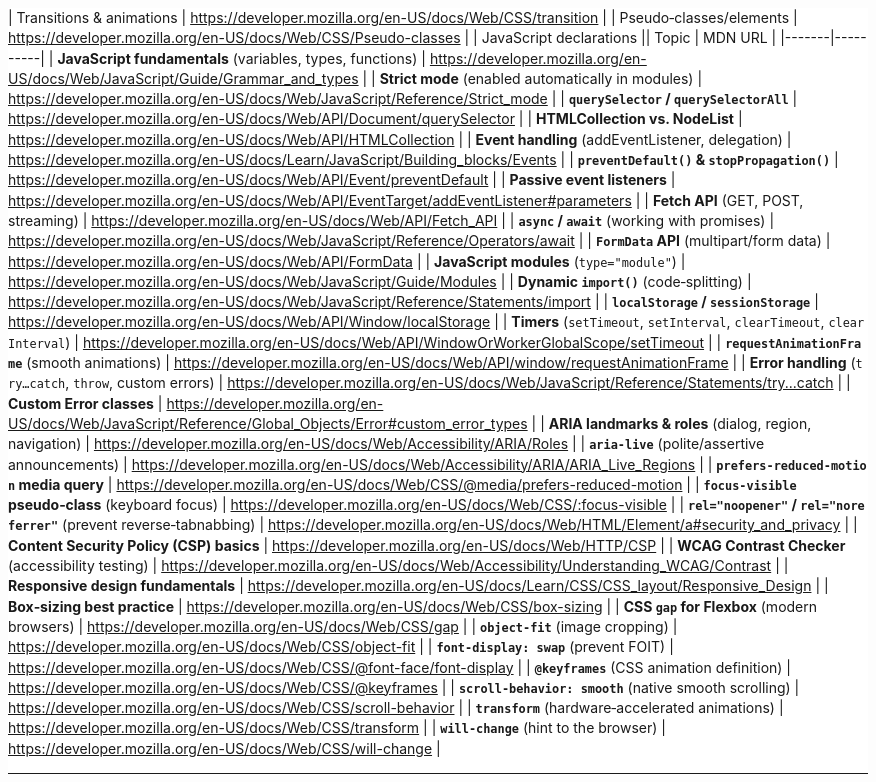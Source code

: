 | Transitions & animations | <https://developer.mozilla.org/en-US/docs/Web/CSS/transition> |
| Pseudo‑classes/elements | <https://developer.mozilla.org/en-US/docs/Web/CSS/Pseudo-classes> |
| JavaScript declarations || Topic | MDN URL |
|-------|----------|
| **JavaScript fundamentals** (variables, types, functions) | <https://developer.mozilla.org/en-US/docs/Web/JavaScript/Guide/Grammar_and_types> |
| **Strict mode** (enabled automatically in modules) | <https://developer.mozilla.org/en-US/docs/Web/JavaScript/Reference/Strict_mode> |
| **`querySelector` / `querySelectorAll`** | <https://developer.mozilla.org/en-US/docs/Web/API/Document/querySelector> |
| **HTMLCollection vs. NodeList** | <https://developer.mozilla.org/en-US/docs/Web/API/HTMLCollection> |
| **Event handling** (addEventListener, delegation) | <https://developer.mozilla.org/en-US/docs/Learn/JavaScript/Building_blocks/Events> |
| **`preventDefault()` & `stopPropagation()`** | <https://developer.mozilla.org/en-US/docs/Web/API/Event/preventDefault> |
| **Passive event listeners** | <https://developer.mozilla.org/en-US/docs/Web/API/EventTarget/addEventListener#parameters> |
| **Fetch API** (GET, POST, streaming) | <https://developer.mozilla.org/en-US/docs/Web/API/Fetch_API> |
| **`async` / `await`** (working with promises) | <https://developer.mozilla.org/en-US/docs/Web/JavaScript/Reference/Operators/await> |
| **`FormData` API** (multipart/form data) | <https://developer.mozilla.org/en-US/docs/Web/API/FormData> |
| **JavaScript modules** (`type="module"`) | <https://developer.mozilla.org/en-US/docs/Web/JavaScript/Guide/Modules> |
| **Dynamic `import()`** (code‑splitting) | <https://developer.mozilla.org/en-US/docs/Web/JavaScript/Reference/Statements/import> |
| **`localStorage` / `sessionStorage`** | <https://developer.mozilla.org/en-US/docs/Web/API/Window/localStorage> |
| **Timers** (`setTimeout`, `setInterval`, `clearTimeout`, `clearInterval`) | <https://developer.mozilla.org/en-US/docs/Web/API/WindowOrWorkerGlobalScope/setTimeout> |
| **`requestAnimationFrame`** (smooth animations) | <https://developer.mozilla.org/en-US/docs/Web/API/window/requestAnimationFrame> |
| **Error handling** (`try…catch`, `throw`, custom errors) | <https://developer.mozilla.org/en-US/docs/Web/JavaScript/Reference/Statements/try...catch> |
| **Custom Error classes** | <https://developer.mozilla.org/en-US/docs/Web/JavaScript/Reference/Global_Objects/Error#custom_error_types> |
| **ARIA landmarks & roles** (dialog, region, navigation) | <https://developer.mozilla.org/en-US/docs/Web/Accessibility/ARIA/Roles> |
| **`aria-live`** (polite/assertive announcements) | <https://developer.mozilla.org/en-US/docs/Web/Accessibility/ARIA/ARIA_Live_Regions> |
| **`prefers-reduced‑motion` media query** | <https://developer.mozilla.org/en-US/docs/Web/CSS/@media/prefers-reduced-motion> |
| **`focus-visible` pseudo‑class** (keyboard focus) | <https://developer.mozilla.org/en-US/docs/Web/CSS/:focus-visible> |
| **`rel="noopener"` / `rel="noreferrer"`** (prevent reverse‑tabnabbing) | <https://developer.mozilla.org/en-US/docs/Web/HTML/Element/a#security_and_privacy> |
| **Content Security Policy (CSP) basics** | <https://developer.mozilla.org/en-US/docs/Web/HTTP/CSP> |
| **WCAG Contrast Checker** (accessibility testing) | <https://developer.mozilla.org/en-US/docs/Web/Accessibility/Understanding_WCAG/Contrast> |
| **Responsive design fundamentals** | <https://developer.mozilla.org/en-US/docs/Learn/CSS/CSS_layout/Responsive_Design> |
| **Box‑sizing best practice** | <https://developer.mozilla.org/en-US/docs/Web/CSS/box-sizing> |
| **CSS `gap` for Flexbox** (modern browsers) | <https://developer.mozilla.org/en-US/docs/Web/CSS/gap> |
| **`object-fit`** (image cropping) | <https://developer.mozilla.org/en-US/docs/Web/CSS/object-fit> |
| **`font-display: swap`** (prevent FOIT) | <https://developer.mozilla.org/en-US/docs/Web/CSS/@font-face/font-display> |
| **`@keyframes`** (CSS animation definition) | <https://developer.mozilla.org/en-US/docs/Web/CSS/@keyframes> |
| **`scroll-behavior: smooth`** (native smooth scrolling) | <https://developer.mozilla.org/en-US/docs/Web/CSS/scroll-behavior> |
| **`transform`** (hardware‑accelerated animations) | <https://developer.mozilla.org/en-US/docs/Web/CSS/transform> |
| **`will-change`** (hint to the browser) | <https://developer.mozilla.org/en-US/docs/Web/CSS/will-change> |

---